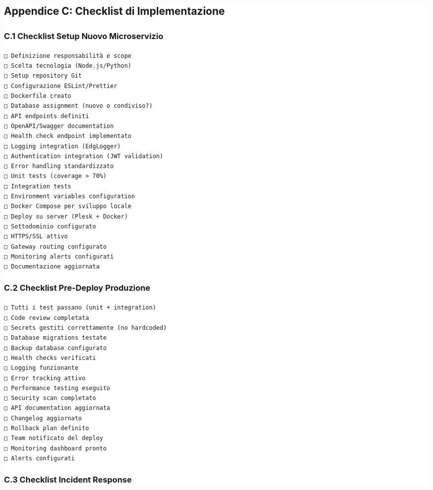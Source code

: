 
## Appendice C: Checklist di Implementazione

### C.1 Checklist Setup Nuovo Microservizio

```markdown
□ Definizione responsabilità e scope
□ Scelta tecnologia (Node.js/Python)
□ Setup repository Git
□ Configurazione ESLint/Prettier
□ Dockerfile creato
□ Database assignment (nuovo o condiviso?)
□ API endpoints definiti
□ OpenAPI/Swagger documentation
□ Health check endpoint implementato
□ Logging integration (EdgLogger)
□ Authentication integration (JWT validation)
□ Error handling standardizzato
□ Unit tests (coverage > 70%)
□ Integration tests
□ Environment variables configuration
□ Docker Compose per sviluppo locale
□ Deploy su server (Plesk + Docker)
□ Sottodominio configurato
□ HTTPS/SSL attivo
□ Gateway routing configurato
□ Monitoring alerts configurati
□ Documentazione aggiornata
```

### C.2 Checklist Pre-Deploy Produzione

```markdown
□ Tutti i test passano (unit + integration)
□ Code review completata
□ Secrets gestiti correttamente (no hardcoded)
□ Database migrations testate
□ Backup database configurato
□ Health checks verificati
□ Logging funzionante
□ Error tracking attivo
□ Performance testing eseguito
□ Security scan completato
□ API documentation aggiornata
□ Changelog aggiornato
□ Rollback plan definito
□ Team notificato del deploy
□ Monitoring dashboard pronto
□ Alerts configurati
```

### C.3 Checklist Incident Response
